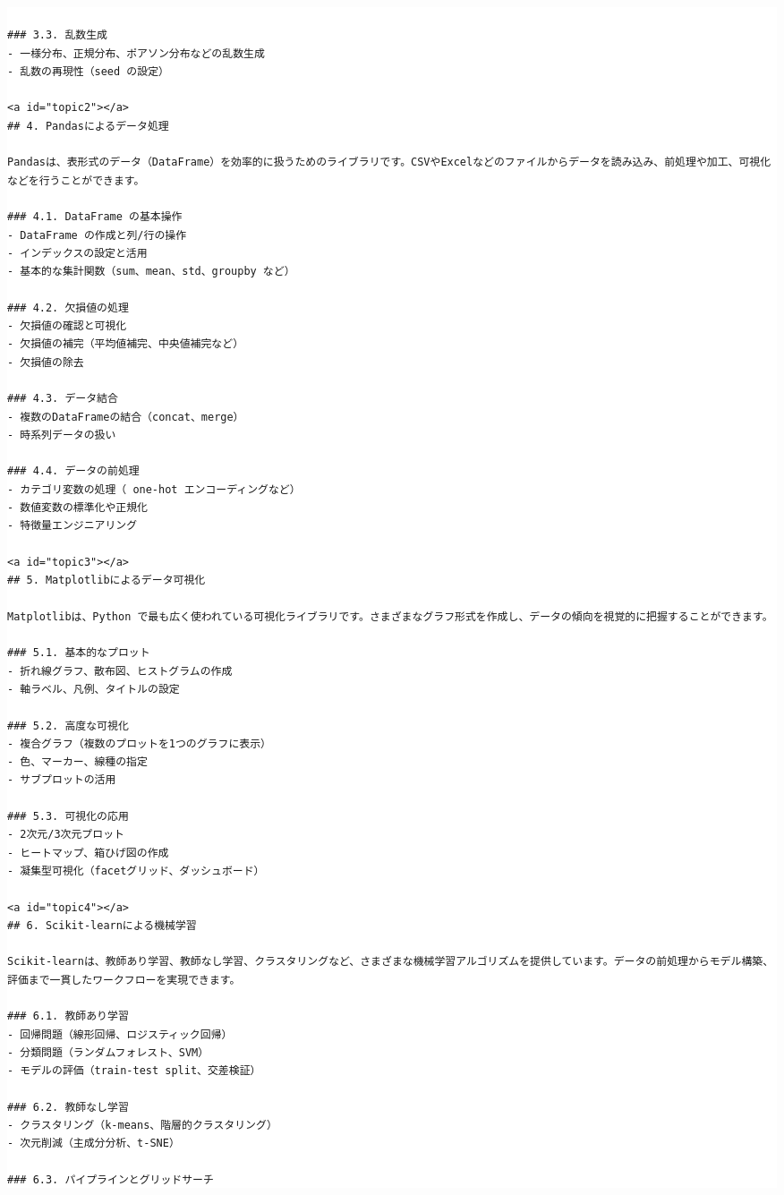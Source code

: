 ```

### 3.3. 乱数生成
- 一様分布、正規分布、ポアソン分布などの乱数生成
- 乱数の再現性（seed の設定）

<a id="topic2"></a>
## 4. Pandasによるデータ処理

Pandasは、表形式のデータ（DataFrame）を効率的に扱うためのライブラリです。CSVやExcelなどのファイルからデータを読み込み、前処理や加工、可視化などを行うことができます。

### 4.1. DataFrame の基本操作
- DataFrame の作成と列/行の操作
- インデックスの設定と活用
- 基本的な集計関数（sum、mean、std、groupby など）

### 4.2. 欠損値の処理
- 欠損値の確認と可視化
- 欠損値の補完（平均値補完、中央値補完など）
- 欠損値の除去

### 4.3. データ結合
- 複数のDataFrameの結合（concat、merge）
- 時系列データの扱い

### 4.4. データの前処理
- カテゴリ変数の処理（ one-hot エンコーディングなど）
- 数値変数の標準化や正規化
- 特徴量エンジニアリング

<a id="topic3"></a>
## 5. Matplotlibによるデータ可視化

Matplotlibは、Python で最も広く使われている可視化ライブラリです。さまざまなグラフ形式を作成し、データの傾向を視覚的に把握することができます。

### 5.1. 基本的なプロット
- 折れ線グラフ、散布図、ヒストグラムの作成
- 軸ラベル、凡例、タイトルの設定

### 5.2. 高度な可視化
- 複合グラフ（複数のプロットを1つのグラフに表示）
- 色、マーカー、線種の指定
- サブプロットの活用

### 5.3. 可視化の応用
- 2次元/3次元プロット
- ヒートマップ、箱ひげ図の作成
- 凝集型可視化（facetグリッド、ダッシュボード）

<a id="topic4"></a>
## 6. Scikit-learnによる機械学習

Scikit-learnは、教師あり学習、教師なし学習、クラスタリングなど、さまざまな機械学習アルゴリズムを提供しています。データの前処理からモデル構築、評価まで一貫したワークフローを実現できます。

### 6.1. 教師あり学習
- 回帰問題（線形回帰、ロジスティック回帰）
- 分類問題（ランダムフォレスト、SVM）
- モデルの評価（train-test split、交差検証）

### 6.2. 教師なし学習
- クラスタリング（k-means、階層的クラスタリング）
- 次元削減（主成分分析、t-SNE）

### 6.3. パイプラインとグリッドサーチ
```